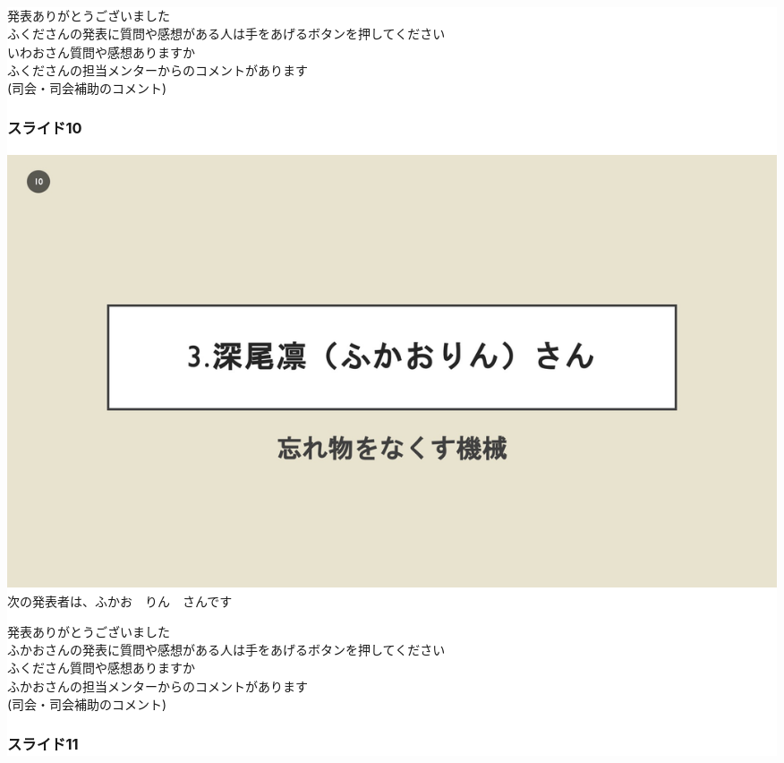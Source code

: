     
発表ありがとうございました  
ふくださんの発表に質問や感想がある人は手をあげるボタンを押してください  
いわおさん質問や感想ありますか  
ふくださんの担当メンターからのコメントがあります  
(司会・司会補助のコメント)  

### スライド10
![](./img/スライド10.jpeg)
次の発表者は、ふかお　りん　さんです  
    
発表ありがとうございました  
ふかおさんの発表に質問や感想がある人は手をあげるボタンを押してください  
ふくださん質問や感想ありますか  
ふかおさんの担当メンターからのコメントがあります  
(司会・司会補助のコメント)  

### スライド11